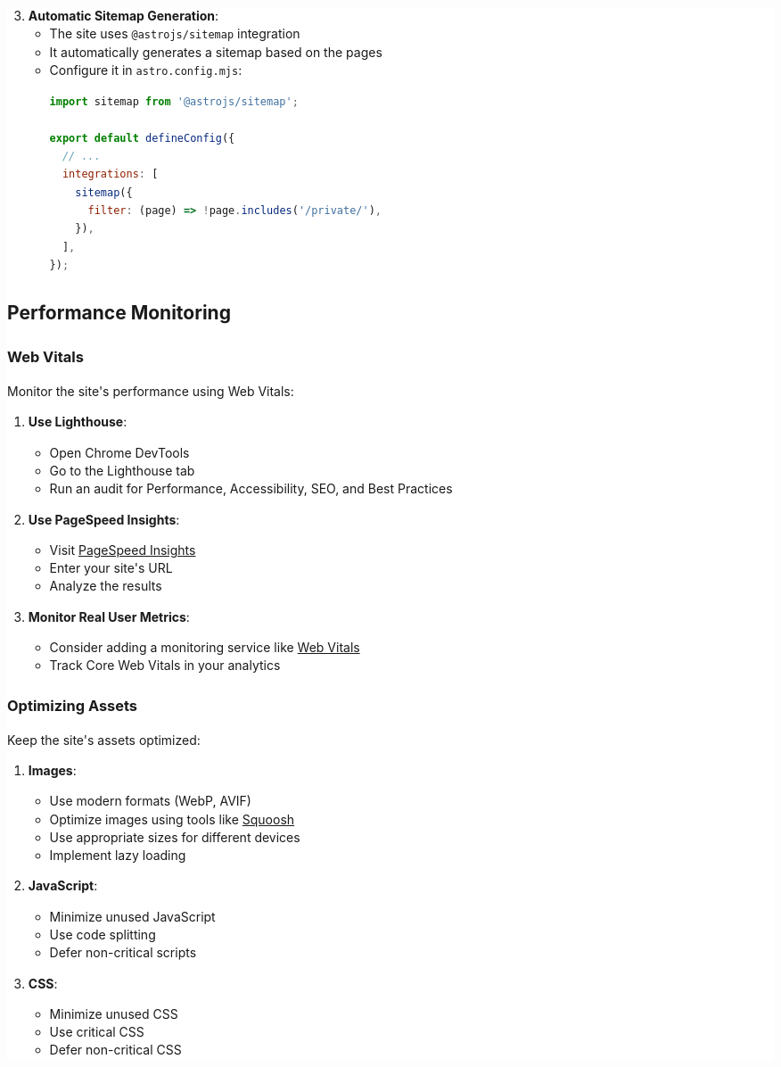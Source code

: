 3. **Automatic Sitemap Generation**:
   - The site uses `@astrojs/sitemap` integration
   - It automatically generates a sitemap based on the pages
   - Configure it in `astro.config.mjs`:
     ```javascript
     import sitemap from '@astrojs/sitemap';

     export default defineConfig({
       // ...
       integrations: [
         sitemap({
           filter: (page) => !page.includes('/private/'),
         }),
       ],
     });
     ```

## Performance Monitoring

### Web Vitals

Monitor the site's performance using Web Vitals:

1. **Use Lighthouse**:
   - Open Chrome DevTools
   - Go to the Lighthouse tab
   - Run an audit for Performance, Accessibility, SEO, and Best Practices

2. **Use PageSpeed Insights**:
   - Visit [PageSpeed Insights](https://pagespeed.web.dev/)
   - Enter your site's URL
   - Analyze the results

3. **Monitor Real User Metrics**:
   - Consider adding a monitoring service like [Web Vitals](https://github.com/GoogleChrome/web-vitals)
   - Track Core Web Vitals in your analytics

### Optimizing Assets

Keep the site's assets optimized:

1. **Images**:
   - Use modern formats (WebP, AVIF)
   - Optimize images using tools like [Squoosh](https://squoosh.app/)
   - Use appropriate sizes for different devices
   - Implement lazy loading

2. **JavaScript**:
   - Minimize unused JavaScript
   - Use code splitting
   - Defer non-critical scripts

3. **CSS**:
   - Minimize unused CSS
   - Use critical CSS
   - Defer non-critical CSS

